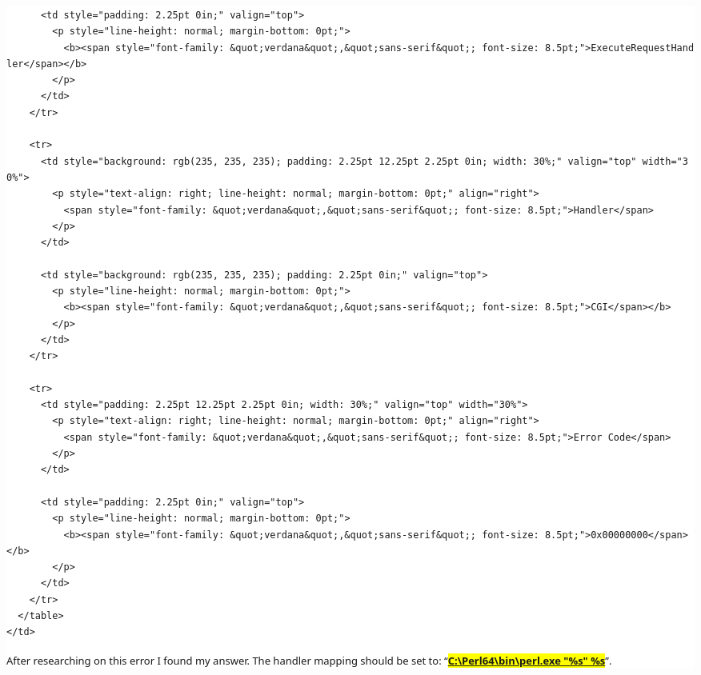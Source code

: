           <td style="padding: 2.25pt 0in;" valign="top">
            <p style="line-height: normal; margin-bottom: 0pt;">
              <b><span style="font-family: &quot;verdana&quot;,&quot;sans-serif&quot;; font-size: 8.5pt;">ExecuteRequestHandler</span></b>
            </p>
          </td>
        </tr>
        
        <tr>
          <td style="background: rgb(235, 235, 235); padding: 2.25pt 12.25pt 2.25pt 0in; width: 30%;" valign="top" width="30%">
            <p style="text-align: right; line-height: normal; margin-bottom: 0pt;" align="right">
              <span style="font-family: &quot;verdana&quot;,&quot;sans-serif&quot;; font-size: 8.5pt;">Handler</span>
            </p>
          </td>
          
          <td style="background: rgb(235, 235, 235); padding: 2.25pt 0in;" valign="top">
            <p style="line-height: normal; margin-bottom: 0pt;">
              <b><span style="font-family: &quot;verdana&quot;,&quot;sans-serif&quot;; font-size: 8.5pt;">CGI</span></b>
            </p>
          </td>
        </tr>
        
        <tr>
          <td style="padding: 2.25pt 12.25pt 2.25pt 0in; width: 30%;" valign="top" width="30%">
            <p style="text-align: right; line-height: normal; margin-bottom: 0pt;" align="right">
              <span style="font-family: &quot;verdana&quot;,&quot;sans-serif&quot;; font-size: 8.5pt;">Error Code</span>
            </p>
          </td>
          
          <td style="padding: 2.25pt 0in;" valign="top">
            <p style="line-height: normal; margin-bottom: 0pt;">
              <b><span style="font-family: &quot;verdana&quot;,&quot;sans-serif&quot;; font-size: 8.5pt;">0x00000000</span></b>
            </p>
          </td>
        </tr>
      </table>
    </td>
  </tr>
</table>

<p style="margin-top: 12pt;">
  <span style="line-height: 115%; font-family: &quot;garamond&quot;,&quot;serif&quot;; font-size: 12pt;"><span style="line-height: 115%; font-family: &quot;garamond&quot;,&quot;serif&quot;; font-size: 12pt;"><font size="2" face="Segoe UI">After researching on this error I found my answer. </font></span></span><span style="line-height: 115%; font-family: &quot;garamond&quot;,&quot;serif&quot;; font-size: 12pt;"><span style="line-height: 115%; font-family: &quot;garamond&quot;,&quot;serif&quot;; font-size: 12pt;"><font size="2" face="Segoe UI">The handler mapping should be set to: “<span style="background: yellow;"><strong><u>C:\Perl64\bin\perl.exe "%s" %s</u></strong></span>”.</font></span></span>
</p>
